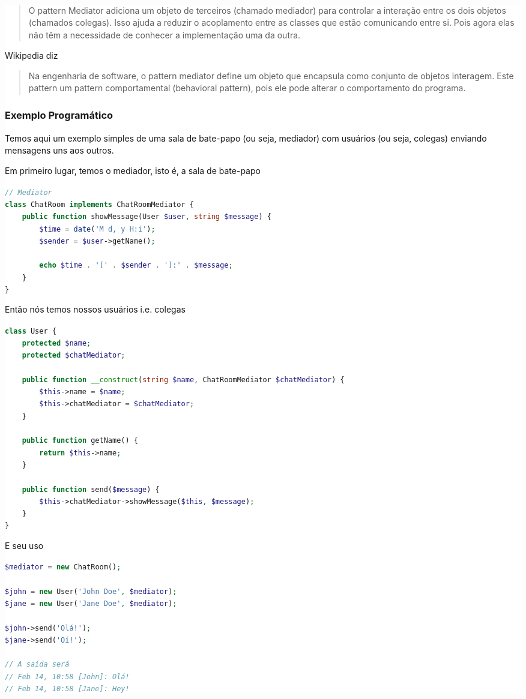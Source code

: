 > O pattern Mediator adiciona um objeto de terceiros (chamado mediador) para controlar a interação entre os dois objetos (chamados colegas). Isso ajuda a reduzir o acoplamento entre as classes que estão comunicando entre si. Pois agora elas não têm a necessidade de conhecer a implementação uma da outra.

Wikipedia diz

> Na engenharia de software, o pattern mediator define um objeto que encapsula como conjunto de objetos interagem. Este pattern um pattern comportamental (behavioral pattern), pois ele pode alterar o comportamento do programa.

### Exemplo Programático

Temos aqui um exemplo simples de uma sala de bate-papo (ou seja, mediador) com usuários (ou seja, colegas) enviando mensagens uns aos outros.

Em primeiro lugar, temos o mediador, isto é, a sala de bate-papo

```php
// Mediator
class ChatRoom implements ChatRoomMediator {
    public function showMessage(User $user, string $message) {
        $time = date('M d, y H:i');
        $sender = $user->getName();

        echo $time . '[' . $sender . ']:' . $message;
    }
}
```

Então nós temos nossos usuários i.e. colegas

```php
class User {
    protected $name;
    protected $chatMediator;

    public function __construct(string $name, ChatRoomMediator $chatMediator) {
        $this->name = $name;
        $this->chatMediator = $chatMediator;
    }

    public function getName() {
        return $this->name;
    }

    public function send($message) {
        $this->chatMediator->showMessage($this, $message);
    }
}
```

E seu uso

```php
$mediator = new ChatRoom();

$john = new User('John Doe', $mediator);
$jane = new User('Jane Doe', $mediator);

$john->send('Olá!');
$jane->send('Oi!');

// A saída será
// Feb 14, 10:58 [John]: Olá!
// Feb 14, 10:58 [Jane]: Hey!
```
